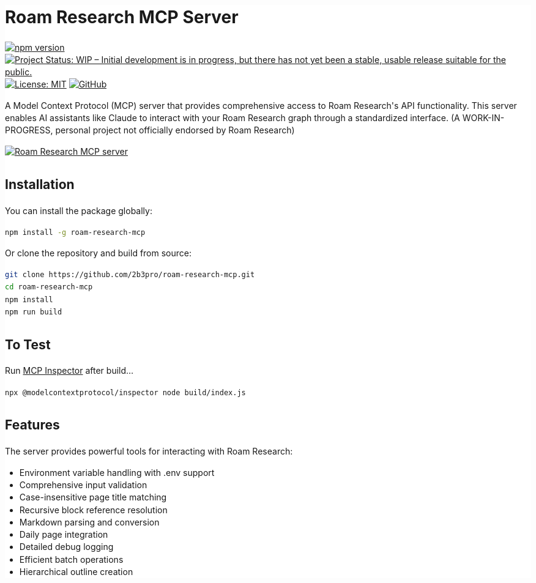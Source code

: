 # Roam Research MCP Server

[![npm version](https://badge.fury.io/js/roam-research-mcp.svg)](https://badge.fury.io/js/roam-research-mcp)
[![Project Status: WIP – Initial development is in progress, but there has not yet been a stable, usable release suitable for the public.](https://www.repostatus.org/badges/latest/wip.svg)](https://www.repostatus.org/#wip)
[![License: MIT](https://img.shields.io/badge/License-MIT-yellow.svg)](https://opensource.org/licenses/MIT)
[![GitHub](https://img.shields.io/github/license/2b3pro/roam-research-mcp)](https://github.com/2b3pro/roam-research-mcp/blob/main/LICENSE)

A Model Context Protocol (MCP) server that provides comprehensive access to Roam Research's API functionality. This server enables AI assistants like Claude to interact with your Roam Research graph through a standardized interface. (A WORK-IN-PROGRESS, personal project not officially endorsed by Roam Research)

<a href="https://glama.ai/mcp/servers/fzfznyaflu"><img width="380" height="200" src="https://glama.ai/mcp/servers/fzfznyaflu/badge" alt="Roam Research MCP server" /></a>

## Installation

You can install the package globally:

```bash
npm install -g roam-research-mcp
```

Or clone the repository and build from source:

```bash
git clone https://github.com/2b3pro/roam-research-mcp.git
cd roam-research-mcp
npm install
npm run build
```

## To Test

Run [MCP Inspector](https://github.com/modelcontextprotocol/inspector) after build…

```
npx @modelcontextprotocol/inspector node build/index.js
```

## Features

The server provides powerful tools for interacting with Roam Research:

- Environment variable handling with .env support
- Comprehensive input validation
- Case-insensitive page title matching
- Recursive block reference resolution
- Markdown parsing and conversion
- Daily page integration
- Detailed debug logging
- Efficient batch operations
- Hierarchical outline creation

